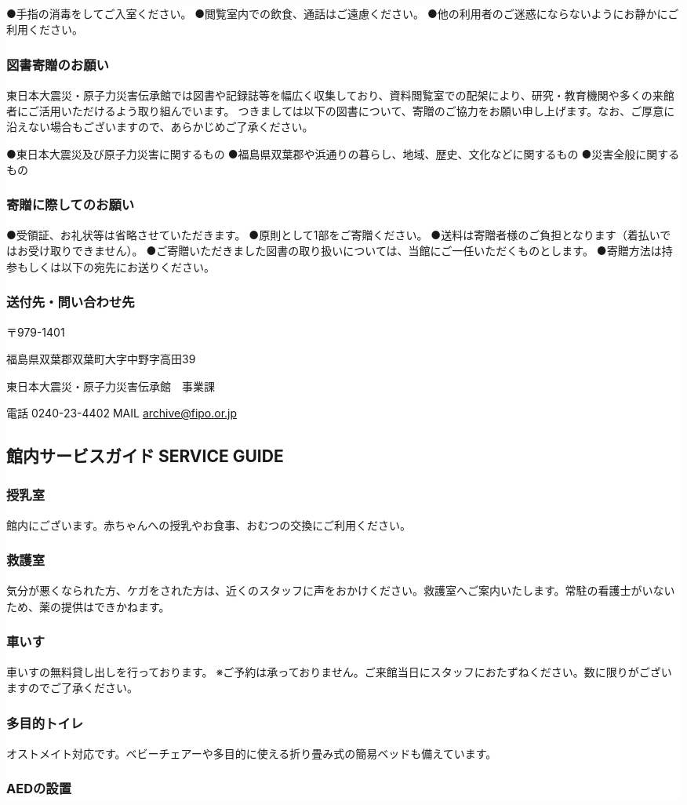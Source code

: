 ●手指の消毒をしてご入室ください。
●閲覧室内での飲食、通話はご遠慮ください。
●他の利用者のご迷惑にならないようにお静かにご利用ください。

### 図書寄贈のお願い

東日本大震災・原子力災害伝承館では図書や記録誌等を幅広く収集しており、資料閲覧室での配架により、研究・教育機関や多くの来館者にご活用いただけるよう取り組んでいます。
つきましては以下の図書について、寄贈のご協力をお願い申し上げます。なお、ご厚意に沿えない場合もございますので、あらかじめご了承ください。

●東日本大震災及び原子力災害に関するもの
●福島県双葉郡や浜通りの暮らし、地域、歴史、文化などに関するもの
●災害全般に関するもの

### 寄贈に際してのお願い

●受領証、お礼状等は省略させていただきます。
●原則として1部をご寄贈ください。
●送料は寄贈者様のご負担となります（着払いではお受け取りできません）。
●ご寄贈いただきました図書の取り扱いについては、当館にご一任いただくものとします。
●寄贈方法は持参もしくは以下の宛先にお送りください。

### 送付先・問い合わせ先

〒979-1401

福島県双葉郡双葉町大字中野字高田39

東日本大震災・原子力災害伝承館　事業課

電話
0240-23-4402
MAIL
<archive@fipo.or.jp>

## 館内サービスガイド SERVICE GUIDE

### 授乳室

館内にございます。赤ちゃんへの授乳やお食事、おむつの交換にご利用ください。

### 救護室

気分が悪くなられた方、ケガをされた方は、近くのスタッフに声をおかけください。救護室へご案内いたします。常駐の看護士がいないため、薬の提供はできかねます。

### 車いす

車いすの無料貸し出しを行っております。
※ご予約は承っておりません。ご来館当日にスタッフにおたずねください。数に限りがございますのでご了承ください。

### 多目的トイレ

オストメイト対応です。ベビーチェアーや多目的に使える折り畳み式の簡易ベッドも備えています。

### AEDの設置
